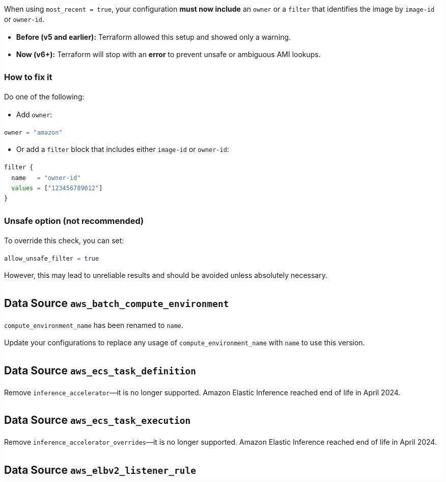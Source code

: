 When using `most_recent = true`, your configuration **must now include** an `owner` or a `filter` that identifies the image by `image-id` or `owner-id`.

- **Before (v5 and earlier):**
  Terraform allowed this setup and showed only a warning.

- **Now (v6+):**
  Terraform will stop with an **error** to prevent unsafe or ambiguous AMI lookups.

### How to fix it

Do one of the following:

- Add `owner`:

```terraform
owner = "amazon"
```

- Or add a `filter` block that includes either `image-id` or `owner-id`:

```terraform
filter {
  name   = "owner-id"
  values = ["123456789012"]
}
```

### Unsafe option (not recommended)

To override this check, you can set:

```terraform
allow_unsafe_filter = true
```

However, this may lead to unreliable results and should be avoided unless absolutely necessary.

## Data Source `aws_batch_compute_environment`

`compute_environment_name` has been renamed to `name`.

Update your configurations to replace any usage of `compute_environment_name` with `name` to use this version.

## Data Source `aws_ecs_task_definition`

Remove `inference_accelerator`—it is no longer supported. Amazon Elastic Inference reached end of life in April 2024.

## Data Source `aws_ecs_task_execution`

Remove `inference_accelerator_overrides`—it is no longer supported. Amazon Elastic Inference reached end of life in April 2024.

## Data Source `aws_elbv2_listener_rule`
